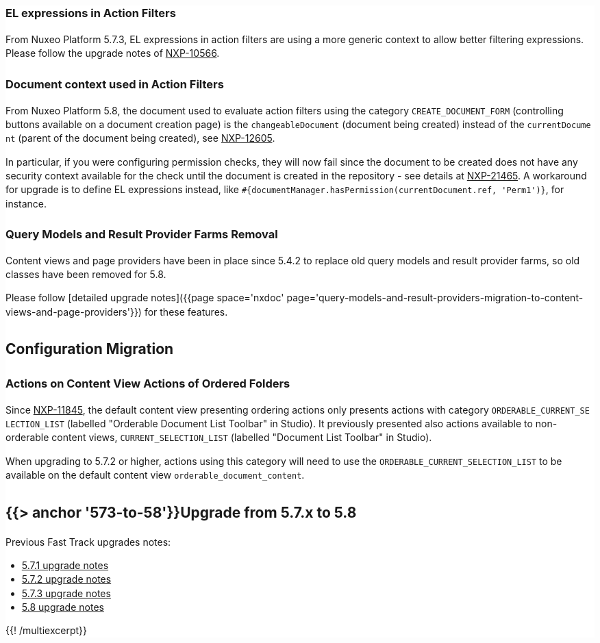 ### EL expressions in Action Filters

From Nuxeo Platform 5.7.3, EL expressions in action filters are using a more generic context to allow better filtering expressions. Please follow the upgrade notes of [NXP-10566](https://jira.nuxeo.com/browse/NXP-10566).

### Document context used in Action Filters

From Nuxeo Platform 5.8, the document used to evaluate action filters using the category `CREATE_DOCUMENT_FORM` (controlling buttons available on a document creation page) is the `changeableDocument` (document being created) instead of the `currentDocument` (parent of the document being created), see [NXP-12605](https://jira.nuxeo.com/browse/NXP-12605).

In particular, if you were configuring permission checks, they will now fail since the document to be created does not have any security context available for the check until the document is created in the repository - see details at [NXP-21465](https://jira.nuxeo.com/browse/NXP-21465).
A workaround for upgrade is to define EL expressions instead, like `#{documentManager.hasPermission(currentDocument.ref, 'Perm1')}`, for instance.

### Query Models and Result Provider Farms Removal

Content views and page providers have been in place since 5.4.2 to replace old query models and result provider farms, so old classes have been removed for 5.8.

Please follow [detailed upgrade notes]({{page space='nxdoc' page='query-models-and-result-providers-migration-to-content-views-and-page-providers'}}) for these features.

## Configuration Migration

### Actions on Content View Actions of Ordered Folders

Since [NXP-11845](https://jira.nuxeo.com/browse/NXP-11845), the default content view presenting ordering actions only presents actions with category `ORDERABLE_CURRENT_SELECTION_LIST` (labelled "Orderable Document List Toolbar" in Studio). It previously presented also actions available to non-orderable content views, `CURRENT_SELECTION_LIST` (labelled "Document List Toolbar" in Studio).

When upgrading to 5.7.2 or higher, actions using this category will need to use the `ORDERABLE_CURRENT_SELECTION_LIST` to be available on the default content view `orderable_document_content`.

## {{> anchor '573-to-58'}}Upgrade from 5.7.x to 5.8

Previous Fast Track upgrades notes:

*   [5.7.1 upgrade notes](https://jira.nuxeo.com/issues/?jql=project%20%3D%20%22NXP%22%20AND%20resolution%20%3D%20Fixed%20AND%20fixVersion%20%3D%20%225.7.1%22%20AND%20%28%22Impact%20type%22%20%3D%20%22API%20change%22%20OR%20%22Upgrade%20notes%22%20is%20not%20EMPTY%29%20ORDER%20BY%20component%20ASC%2C%20key%20ASC)
*   [5.7.2 upgrade notes](https://jira.nuxeo.com/issues/?jql=project%20%3D%20%22NXP%22%20AND%20resolution%20%3D%20Fixed%20AND%20fixVersion%20%3D%20%225.7.2%22%20AND%20%28%22Impact%20type%22%20%3D%20%22API%20change%22%20OR%20%22Upgrade%20notes%22%20is%20not%20EMPTY%29%20ORDER%20BY%20component%20ASC%2C%20key%20ASC)
*   [5.7.3 upgrade notes](https://jira.nuxeo.com/issues/?jql=project%20%3D%20%22NXP%22%20AND%20resolution%20%3D%20Fixed%20AND%20fixVersion%20%3D%20%225.7.3%22%20AND%20%28%22Impact%20type%22%20%3D%20%22API%20change%22%20OR%20%22Upgrade%20notes%22%20is%20not%20EMPTY%29%20ORDER%20BY%20component%20ASC%2C%20key%20ASC)
*   [5.8 upgrade notes](https://jira.nuxeo.com/issues/?jql=project%20%3D%20%22NXP%22%20AND%20resolution%20%3D%20Fixed%20AND%20fixVersion%20%3D%20%225.8%22%20AND%20%28%22Impact%20type%22%20%3D%20%22API%20change%22%20OR%20%22Upgrade%20notes%22%20is%20not%20EMPTY%29%20ORDER%20BY%20component%20ASC%2C%20key%20ASC)

{{! /multiexcerpt}}
